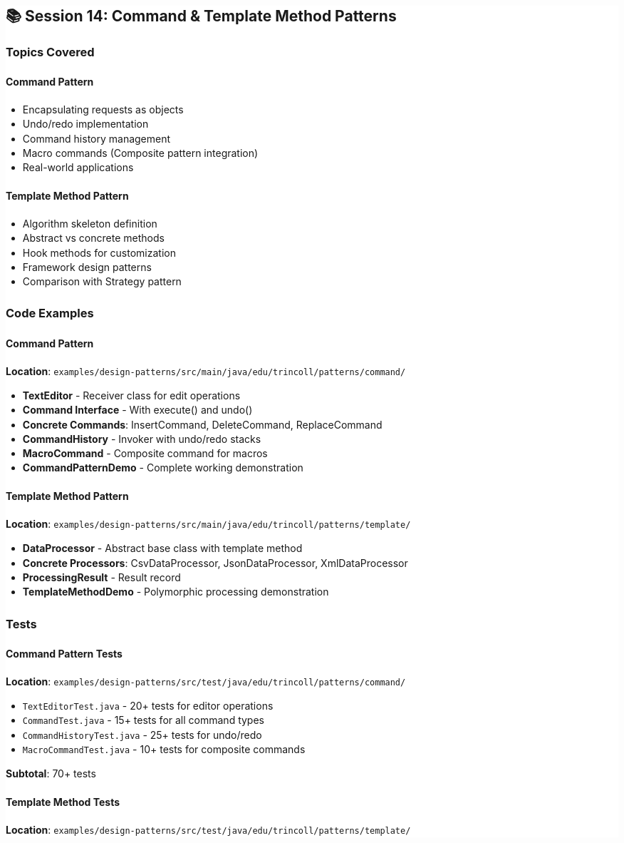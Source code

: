 
## 📚 Session 14: Command & Template Method Patterns

### Topics Covered

#### Command Pattern
- Encapsulating requests as objects
- Undo/redo implementation
- Command history management
- Macro commands (Composite pattern integration)
- Real-world applications

#### Template Method Pattern
- Algorithm skeleton definition
- Abstract vs concrete methods
- Hook methods for customization
- Framework design patterns
- Comparison with Strategy pattern

### Code Examples

#### Command Pattern
**Location**: `examples/design-patterns/src/main/java/edu/trincoll/patterns/command/`

- **TextEditor** - Receiver class for edit operations
- **Command Interface** - With execute() and undo()
- **Concrete Commands**: InsertCommand, DeleteCommand, ReplaceCommand
- **CommandHistory** - Invoker with undo/redo stacks
- **MacroCommand** - Composite command for macros
- **CommandPatternDemo** - Complete working demonstration

#### Template Method Pattern
**Location**: `examples/design-patterns/src/main/java/edu/trincoll/patterns/template/`

- **DataProcessor** - Abstract base class with template method
- **Concrete Processors**: CsvDataProcessor, JsonDataProcessor, XmlDataProcessor
- **ProcessingResult** - Result record
- **TemplateMethodDemo** - Polymorphic processing demonstration

### Tests

#### Command Pattern Tests
**Location**: `examples/design-patterns/src/test/java/edu/trincoll/patterns/command/`

- `TextEditorTest.java` - 20+ tests for editor operations
- `CommandTest.java` - 15+ tests for all command types
- `CommandHistoryTest.java` - 25+ tests for undo/redo
- `MacroCommandTest.java` - 10+ tests for composite commands

**Subtotal**: 70+ tests

#### Template Method Tests
**Location**: `examples/design-patterns/src/test/java/edu/trincoll/patterns/template/`
